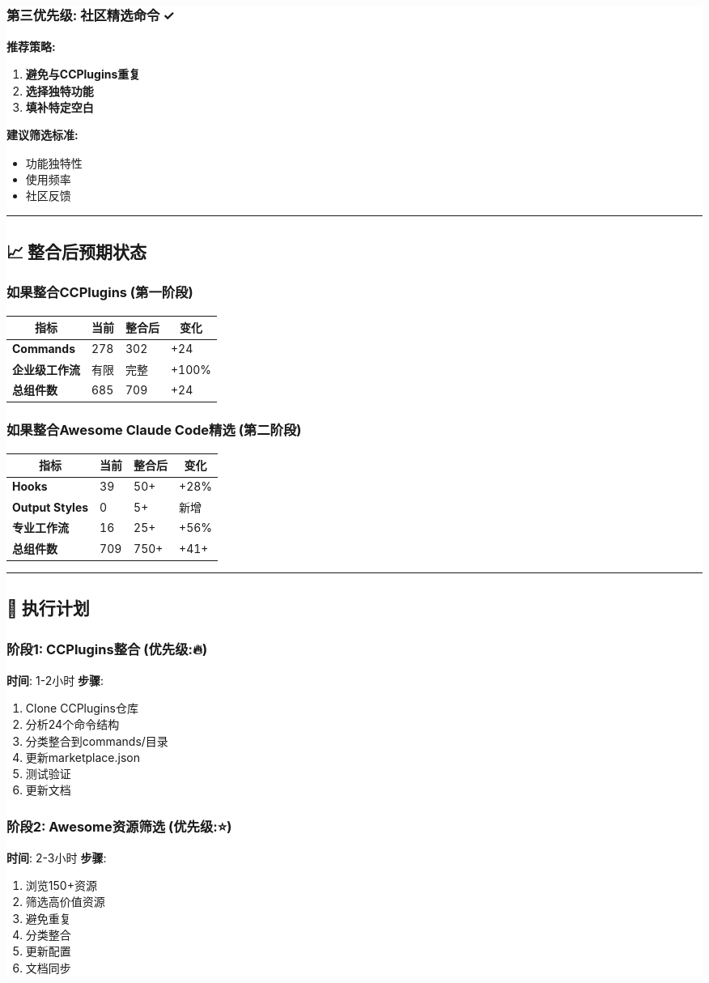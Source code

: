 ### 第三优先级: 社区精选命令 ✓
**推荐策略:**
1. **避免与CCPlugins重复**
2. **选择独特功能**
3. **填补特定空白**

**建议筛选标准:**
- 功能独特性
- 使用频率
- 社区反馈

---

## 📈 整合后预期状态

### 如果整合CCPlugins (第一阶段)
| 指标 | 当前 | 整合后 | 变化 |
|-----|------|-------|------|
| **Commands** | 278 | 302 | +24 |
| **企业级工作流** | 有限 | 完整 | +100% |
| **总组件数** | 685 | 709 | +24 |

### 如果整合Awesome Claude Code精选 (第二阶段)
| 指标 | 当前 | 整合后 | 变化 |
|-----|------|-------|------|
| **Hooks** | 39 | 50+ | +28% |
| **Output Styles** | 0 | 5+ | 新增 |
| **专业工作流** | 16 | 25+ | +56% |
| **总组件数** | 709 | 750+ | +41+ |

---

## 🎯 执行计划

### 阶段1: CCPlugins整合 (优先级:🔥)
**时间**: 1-2小时
**步骤**:
1. Clone CCPlugins仓库
2. 分析24个命令结构
3. 分类整合到commands/目录
4. 更新marketplace.json
5. 测试验证
6. 更新文档

### 阶段2: Awesome资源筛选 (优先级:⭐)
**时间**: 2-3小时
**步骤**:
1. 浏览150+资源
2. 筛选高价值资源
3. 避免重复
4. 分类整合
5. 更新配置
6. 文档同步
